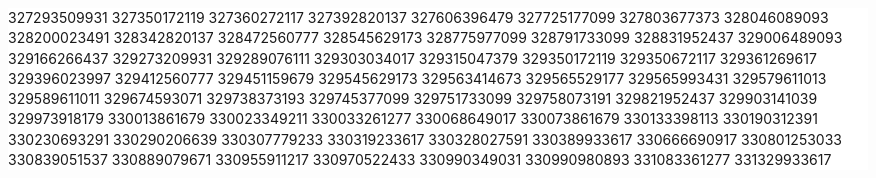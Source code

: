 327293509931
327350172119
327360272117
327392820137
327606396479
327725177099
327803677373
328046089093
328200023491
328342820137
328472560777
328545629173
328775977099
328791733099
328831952437
329006489093
329166266437
329273209931
329289076111
329303034017
329315047379
329350172119
329350672117
329361269617
329396023997
329412560777
329451159679
329545629173
329563414673
329565529177
329565993431
329579611013
329589611011
329674593071
329738373193
329745377099
329751733099
329758073191
329821952437
329903141039
329973918179
330013861679
330023349211
330033261277
330068649017
330073861679
330133398113
330190312391
330230693291
330290206639
330307779233
330319233617
330328027591
330389933617
330666690917
330801253033
330839051537
330889079671
330955911217
330970522433
330990349031
330990980893
331083361277
331329933617